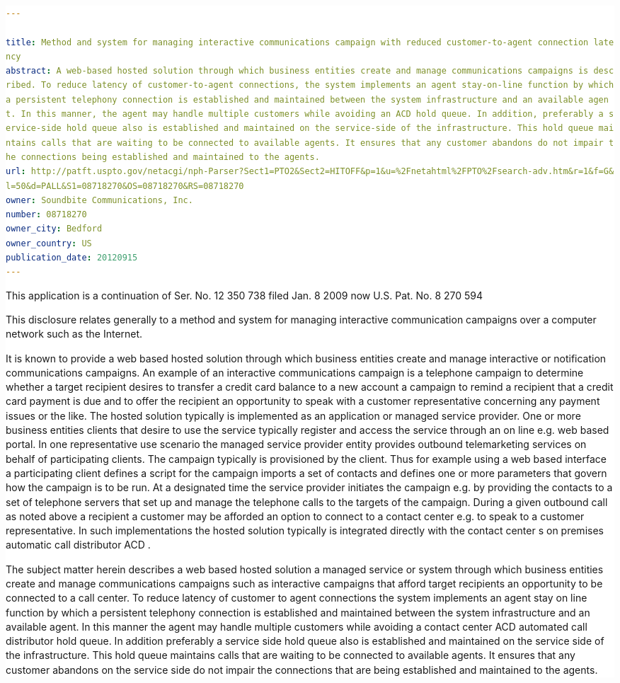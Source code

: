 ```yaml
---

title: Method and system for managing interactive communications campaign with reduced customer-to-agent connection latency
abstract: A web-based hosted solution through which business entities create and manage communications campaigns is described. To reduce latency of customer-to-agent connections, the system implements an agent stay-on-line function by which a persistent telephony connection is established and maintained between the system infrastructure and an available agent. In this manner, the agent may handle multiple customers while avoiding an ACD hold queue. In addition, preferably a service-side hold queue also is established and maintained on the service-side of the infrastructure. This hold queue maintains calls that are waiting to be connected to available agents. It ensures that any customer abandons do not impair the connections being established and maintained to the agents.
url: http://patft.uspto.gov/netacgi/nph-Parser?Sect1=PTO2&Sect2=HITOFF&p=1&u=%2Fnetahtml%2FPTO%2Fsearch-adv.htm&r=1&f=G&l=50&d=PALL&S1=08718270&OS=08718270&RS=08718270
owner: Soundbite Communications, Inc.
number: 08718270
owner_city: Bedford
owner_country: US
publication_date: 20120915
---
```

This application is a continuation of Ser. No. 12 350 738 filed Jan. 8 2009 now U.S. Pat. No. 8 270 594

This disclosure relates generally to a method and system for managing interactive communication campaigns over a computer network such as the Internet.

It is known to provide a web based hosted solution through which business entities create and manage interactive or notification communications campaigns. An example of an interactive communications campaign is a telephone campaign to determine whether a target recipient desires to transfer a credit card balance to a new account a campaign to remind a recipient that a credit card payment is due and to offer the recipient an opportunity to speak with a customer representative concerning any payment issues or the like. The hosted solution typically is implemented as an application or managed service provider. One or more business entities clients that desire to use the service typically register and access the service through an on line e.g. web based portal. In one representative use scenario the managed service provider entity provides outbound telemarketing services on behalf of participating clients. The campaign typically is provisioned by the client. Thus for example using a web based interface a participating client defines a script for the campaign imports a set of contacts and defines one or more parameters that govern how the campaign is to be run. At a designated time the service provider initiates the campaign e.g. by providing the contacts to a set of telephone servers that set up and manage the telephone calls to the targets of the campaign. During a given outbound call as noted above a recipient a customer may be afforded an option to connect to a contact center e.g. to speak to a customer representative. In such implementations the hosted solution typically is integrated directly with the contact center s on premises automatic call distributor ACD .

The subject matter herein describes a web based hosted solution a managed service or system through which business entities create and manage communications campaigns such as interactive campaigns that afford target recipients an opportunity to be connected to a call center. To reduce latency of customer to agent connections the system implements an agent stay on line function by which a persistent telephony connection is established and maintained between the system infrastructure and an available agent. In this manner the agent may handle multiple customers while avoiding a contact center ACD automated call distributor hold queue. In addition preferably a service side hold queue also is established and maintained on the service side of the infrastructure. This hold queue maintains calls that are waiting to be connected to available agents. It ensures that any customer abandons on the service side do not impair the connections that are being established and maintained to the agents.

